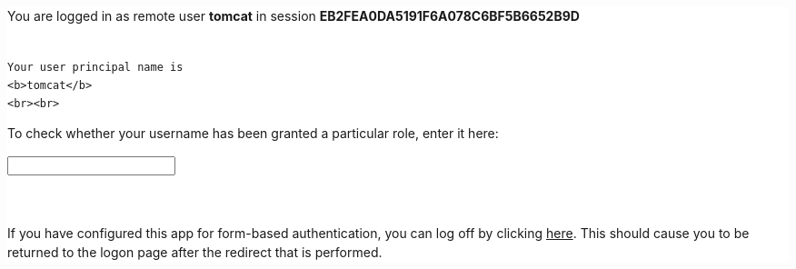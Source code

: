 

<html>
<head>
<title>Protected Page for Examples</title>
</head>
<body bgcolor="white">

You are logged in as remote user
<b>tomcat</b>
in session <b>EB2FEA0DA5191F6A078C6BF5B6652B9D</b><br><br>


    Your user principal name is
    <b>tomcat</b>
    <br><br>




To check whether your username has been granted a particular role,
enter it here:
<form method="GET" action='index.jsp'>
<input type="text" name="role" value="">
</form>
<br><br>

If you have configured this app for form-based authentication, you can log
off by clicking
<a href='index.jsp?logoff=true'>here</a>.
This should cause you to be returned to the logon page after the redirect
that is performed.

</body>
</html>